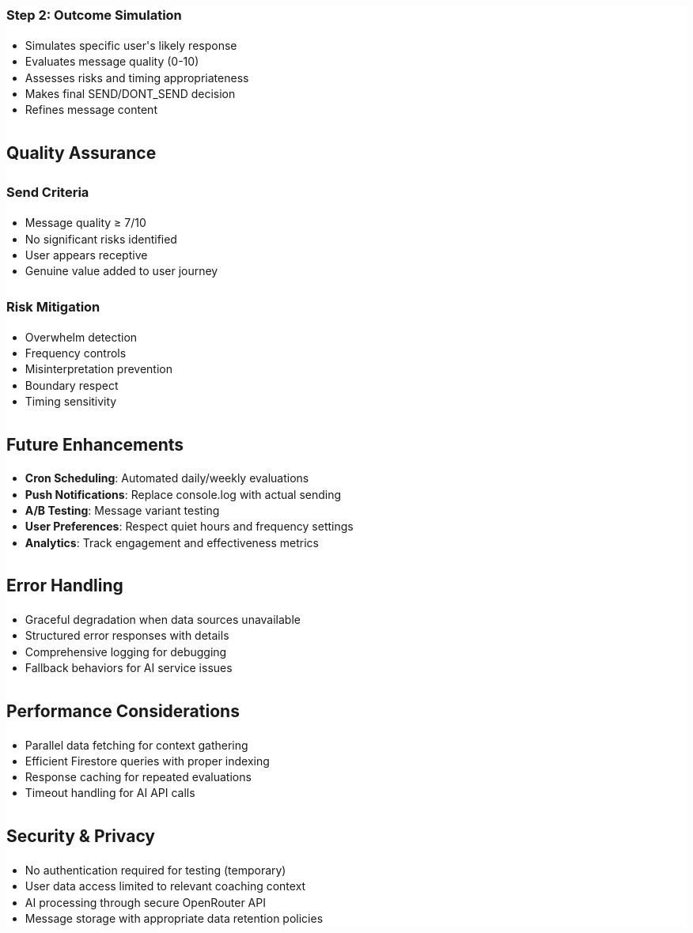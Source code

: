 ### Step 2: Outcome Simulation
- Simulates specific user's likely response
- Evaluates message quality (0-10)
- Assesses risks and timing appropriateness
- Makes final SEND/DONT_SEND decision
- Refines message content

## Quality Assurance

### Send Criteria
- Message quality ≥ 7/10
- No significant risks identified
- User appears receptive
- Genuine value added to user journey

### Risk Mitigation
- Overwhelm detection
- Frequency controls
- Misinterpretation prevention
- Boundary respect
- Timing sensitivity

## Future Enhancements

- **Cron Scheduling**: Automated daily/weekly evaluations
- **Push Notifications**: Replace console.log with actual sending
- **A/B Testing**: Message variant testing
- **User Preferences**: Respect quiet hours and frequency settings
- **Analytics**: Track engagement and effectiveness metrics

## Error Handling

- Graceful degradation when data sources unavailable
- Structured error responses with details
- Comprehensive logging for debugging
- Fallback behaviors for AI service issues

## Performance Considerations

- Parallel data fetching for context gathering
- Efficient Firestore queries with proper indexing
- Response caching for repeated evaluations
- Timeout handling for AI API calls

## Security & Privacy

- No authentication required for testing (temporary)
- User data access limited to relevant coaching context
- AI processing through secure OpenRouter API
- Message storage with appropriate data retention policies 